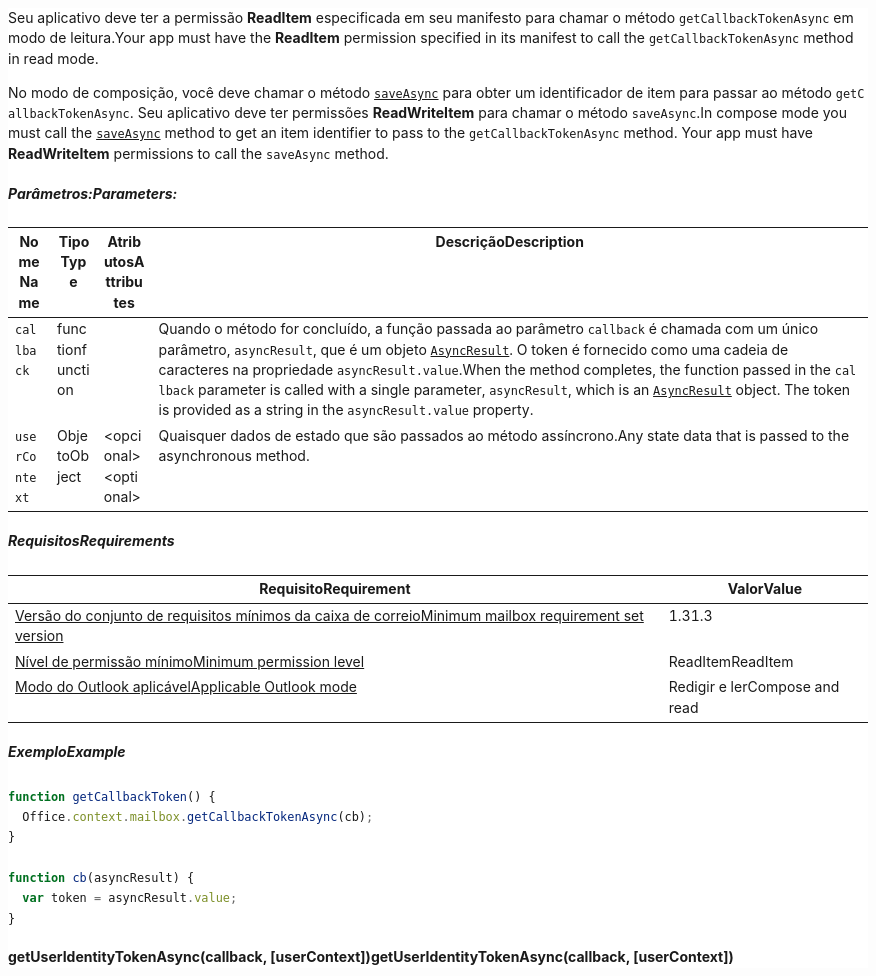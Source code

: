 
<span data-ttu-id="d93ff-520">Seu aplicativo deve ter a permissão **ReadItem** especificada em seu manifesto para chamar o método `getCallbackTokenAsync` em modo de leitura.</span><span class="sxs-lookup"><span data-stu-id="d93ff-520">Your app must have the **ReadItem** permission specified in its manifest to call the `getCallbackTokenAsync` method in read mode.</span></span>

<span data-ttu-id="d93ff-p139">No modo de composição, você deve chamar o método [`saveAsync`](Office.context.mailbox.item.md#saveasyncoptions-callback) para obter um identificador de item para passar ao método `getCallbackTokenAsync`. Seu aplicativo deve ter permissões **ReadWriteItem** para chamar o método `saveAsync`.</span><span class="sxs-lookup"><span data-stu-id="d93ff-p139">In compose mode you must call the [`saveAsync`](Office.context.mailbox.item.md#saveasyncoptions-callback) method to get an item identifier to pass to the `getCallbackTokenAsync` method. Your app must have **ReadWriteItem** permissions to call the `saveAsync` method.</span></span>

##### <a name="parameters"></a><span data-ttu-id="d93ff-523">Parâmetros:</span><span class="sxs-lookup"><span data-stu-id="d93ff-523">Parameters:</span></span>

|<span data-ttu-id="d93ff-524">Nome</span><span class="sxs-lookup"><span data-stu-id="d93ff-524">Name</span></span>| <span data-ttu-id="d93ff-525">Tipo</span><span class="sxs-lookup"><span data-stu-id="d93ff-525">Type</span></span>| <span data-ttu-id="d93ff-526">Atributos</span><span class="sxs-lookup"><span data-stu-id="d93ff-526">Attributes</span></span>| <span data-ttu-id="d93ff-527">Descrição</span><span class="sxs-lookup"><span data-stu-id="d93ff-527">Description</span></span>|
|---|---|---|---|
|`callback`| <span data-ttu-id="d93ff-528">function</span><span class="sxs-lookup"><span data-stu-id="d93ff-528">function</span></span>||<span data-ttu-id="d93ff-p140">Quando o método for concluído, a função passada ao parâmetro `callback` é chamada com um único parâmetro, `asyncResult`, que é um objeto [`AsyncResult`](/javascript/api/office/office.asyncresult). O token é fornecido como uma cadeia de caracteres na propriedade `asyncResult.value`.</span><span class="sxs-lookup"><span data-stu-id="d93ff-p140">When the method completes, the function passed in the `callback` parameter is called with a single parameter, `asyncResult`, which is an [`AsyncResult`](/javascript/api/office/office.asyncresult) object. The token is provided as a string in the `asyncResult.value` property.</span></span>|
|`userContext`| <span data-ttu-id="d93ff-531">Objeto</span><span class="sxs-lookup"><span data-stu-id="d93ff-531">Object</span></span>| <span data-ttu-id="d93ff-532">&lt;opcional&gt;</span><span class="sxs-lookup"><span data-stu-id="d93ff-532">&lt;optional&gt;</span></span>|<span data-ttu-id="d93ff-533">Quaisquer dados de estado que são passados ao método assíncrono.</span><span class="sxs-lookup"><span data-stu-id="d93ff-533">Any state data that is passed to the asynchronous method.</span></span>|

##### <a name="requirements"></a><span data-ttu-id="d93ff-534">Requisitos</span><span class="sxs-lookup"><span data-stu-id="d93ff-534">Requirements</span></span>

|<span data-ttu-id="d93ff-535">Requisito</span><span class="sxs-lookup"><span data-stu-id="d93ff-535">Requirement</span></span>| <span data-ttu-id="d93ff-536">Valor</span><span class="sxs-lookup"><span data-stu-id="d93ff-536">Value</span></span>|
|---|---|
|[<span data-ttu-id="d93ff-537">Versão do conjunto de requisitos mínimos da caixa de correio</span><span class="sxs-lookup"><span data-stu-id="d93ff-537">Minimum mailbox requirement set version</span></span>](/javascript/office/requirement-sets/outlook-api-requirement-sets)| <span data-ttu-id="d93ff-538">1.3</span><span class="sxs-lookup"><span data-stu-id="d93ff-538">1.3</span></span>|
|[<span data-ttu-id="d93ff-539">Nível de permissão mínimo</span><span class="sxs-lookup"><span data-stu-id="d93ff-539">Minimum permission level</span></span>](https://docs.microsoft.com/outlook/add-ins/understanding-outlook-add-in-permissions)| <span data-ttu-id="d93ff-540">ReadItem</span><span class="sxs-lookup"><span data-stu-id="d93ff-540">ReadItem</span></span>|
|[<span data-ttu-id="d93ff-541">Modo do Outlook aplicável</span><span class="sxs-lookup"><span data-stu-id="d93ff-541">Applicable Outlook mode</span></span>](https://docs.microsoft.com/outlook/add-ins/#extension-points)| <span data-ttu-id="d93ff-542">Redigir e ler</span><span class="sxs-lookup"><span data-stu-id="d93ff-542">Compose and read</span></span>|

##### <a name="example"></a><span data-ttu-id="d93ff-543">Exemplo</span><span class="sxs-lookup"><span data-stu-id="d93ff-543">Example</span></span>

```js
function getCallbackToken() {
  Office.context.mailbox.getCallbackTokenAsync(cb);
}

function cb(asyncResult) {
  var token = asyncResult.value;
}
```

####  <a name="getuseridentitytokenasynccallback-usercontext"></a><span data-ttu-id="d93ff-544">getUserIdentityTokenAsync(callback, [userContext])</span><span class="sxs-lookup"><span data-stu-id="d93ff-544">getUserIdentityTokenAsync(callback, [userContext])</span></span>

